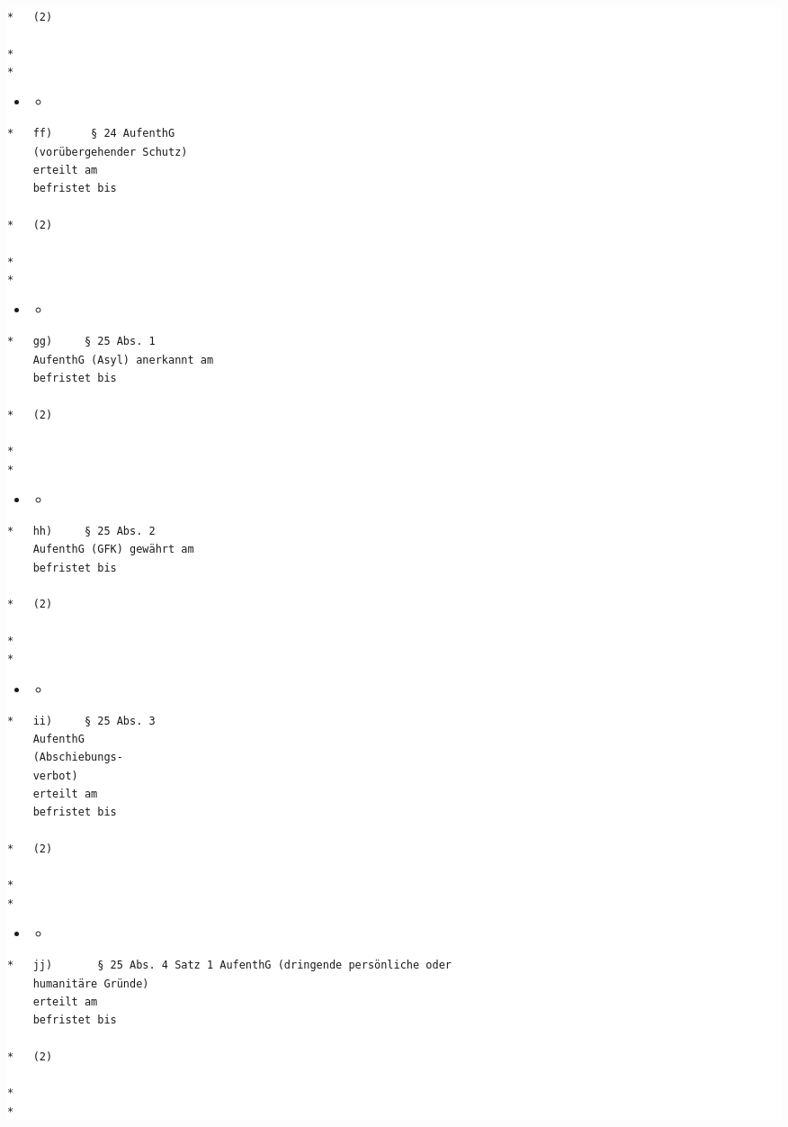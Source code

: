     *   (2)

    *
    *

*    *
    *   ff)      § 24 AufenthG
        (vorübergehender Schutz)
        erteilt am
        befristet bis

    *   (2)

    *
    *

*    *
    *   gg)     § 25 Abs. 1
        AufenthG (Asyl) anerkannt am
        befristet bis

    *   (2)

    *
    *

*    *
    *   hh)     § 25 Abs. 2
        AufenthG (GFK) gewährt am
        befristet bis

    *   (2)

    *
    *

*    *
    *   ii)     § 25 Abs. 3
        AufenthG
        (Abschiebungs-
        verbot)
        erteilt am
        befristet bis

    *   (2)

    *
    *

*    *
    *   jj)       § 25 Abs. 4 Satz 1 AufenthG (dringende persönliche oder
        humanitäre Gründe)
        erteilt am
        befristet bis

    *   (2)

    *
    *
